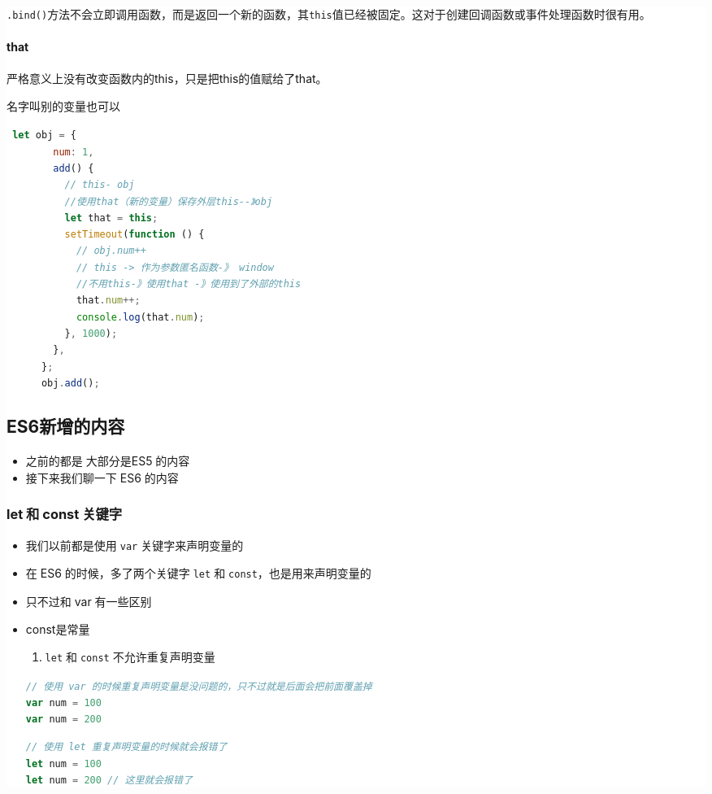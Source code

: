 `.bind()`方法不会立即调用函数，而是返回一个新的函数，其`this`值已经被固定。这对于创建回调函数或事件处理函数时很有用。



#### **that**

严格意义上没有改变函数内的this，只是把this的值赋给了that。

名字叫别的变量也可以

```javascript
 let obj = {
        num: 1,
        add() {
          // this- obj
          //使用that（新的变量）保存外层this--》obj
          let that = this;
          setTimeout(function () {
            // obj.num++
            // this -> 作为参数匿名函数-》 window
            //不用this-》使用that -》使用到了外部的this
            that.num++;
            console.log(that.num);
          }, 1000);
        },
      };
      obj.add();
```



## ES6新增的内容

- 之前的都是 大部分是ES5 的内容
- 接下来我们聊一下 ES6 的内容

### let 和 const 关键字

- 我们以前都是使用 `var` 关键字来声明变量的

- 在 ES6 的时候，多了两个关键字 `let` 和 `const`，也是用来声明变量的

- 只不过和 var 有一些区别

- const是常量

  1.  `let` 和 `const` 不允许重复声明变量

     ```javascript
     // 使用 var 的时候重复声明变量是没问题的，只不过就是后面会把前面覆盖掉
     var num = 100
     var num = 200
     ```

     ```javascript
     // 使用 let 重复声明变量的时候就会报错了
     let num = 100
     let num = 200 // 这里就会报错了
     ```
